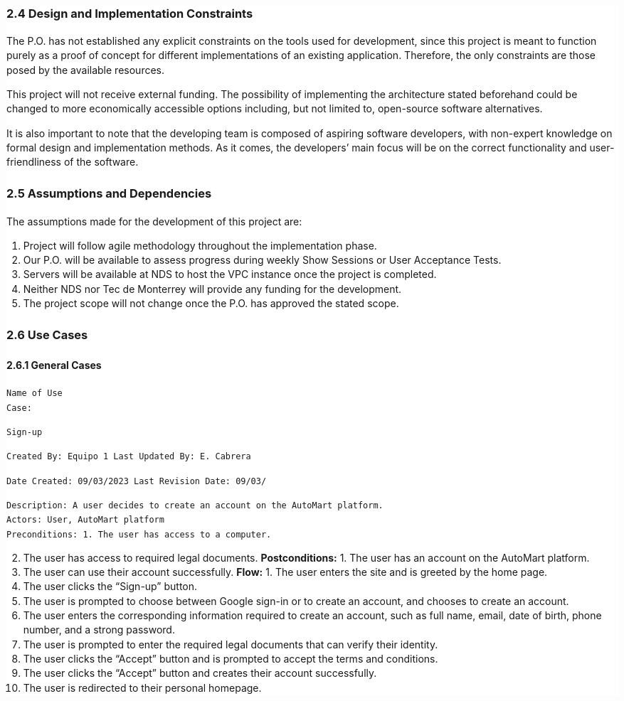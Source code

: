 ### 2.4 Design and Implementation Constraints

The P.O. has not established any explicit constraints on the tools used for development, since this
project is meant to function purely as a proof of concept for different implementations of an existing
application. Therefore, the only constraints are those posed by the available resources.

This project will not receive external funding. The possibility of implementing the architecture stated
beforehand could be changed to more economically accessible options including, but not limited to,
open-source software alternatives.

It is also important to note that the developing team is composed of aspiring software developers,
with non-expert knowledge on formal design and implementation methods. As it comes, the
developers’ main focus will be on the correct functionality and user-friendliness of the software.

### 2.5 Assumptions and Dependencies

The assumptions made for the development of this project are:

1. Project will follow agile methodology throughout the implementation phase.
2. Our P.O. will be available to assess progress during weekly Show Sessions or User
    Acceptance Tests.
3. Servers will be available at NDS to host the VPC instance once the project is completed.
4. Neither NDS nor Tec de Monterrey will provide any funding for the development.
5. The project scope will not change once the P.O. has approved the stated scope.


### 2.6 Use Cases

#### 2.6.1 General Cases

```
Name of Use
Case:
```
```
Sign-up
```
```
Created By: Equipo 1 Last Updated By: E. Cabrera
```
```
Date Created: 09/03/2023 Last Revision Date: 09/03/
```
```
Description: A user decides to create an account on the AutoMart platform.
Actors: User, AutoMart platform
Preconditions: 1. The user has access to a computer.
```
2. The user has access to required legal documents.
**Postconditions:** 1. The user has an account on the AutoMart platform.
2. The user can use their account successfully.
**Flow:** 1. The user enters the site and is greeted by the home page.
2. The user clicks the “Sign-up” button.
4. The user is prompted to choose between Google sign-in or to create an
account, and chooses to create an account.
5. The user enters the corresponding information required to create an account,
such as full name, email, date of birth, phone number, and a strong password.
6. The user is prompted to enter the required legal documents that can verify
their identity.
7. The user clicks the “Accept” button and is prompted to accept the terms and
conditions.
8. The user clicks the “Accept” button and creates their account successfully.
9. The user is redirected to their personal homepage.

